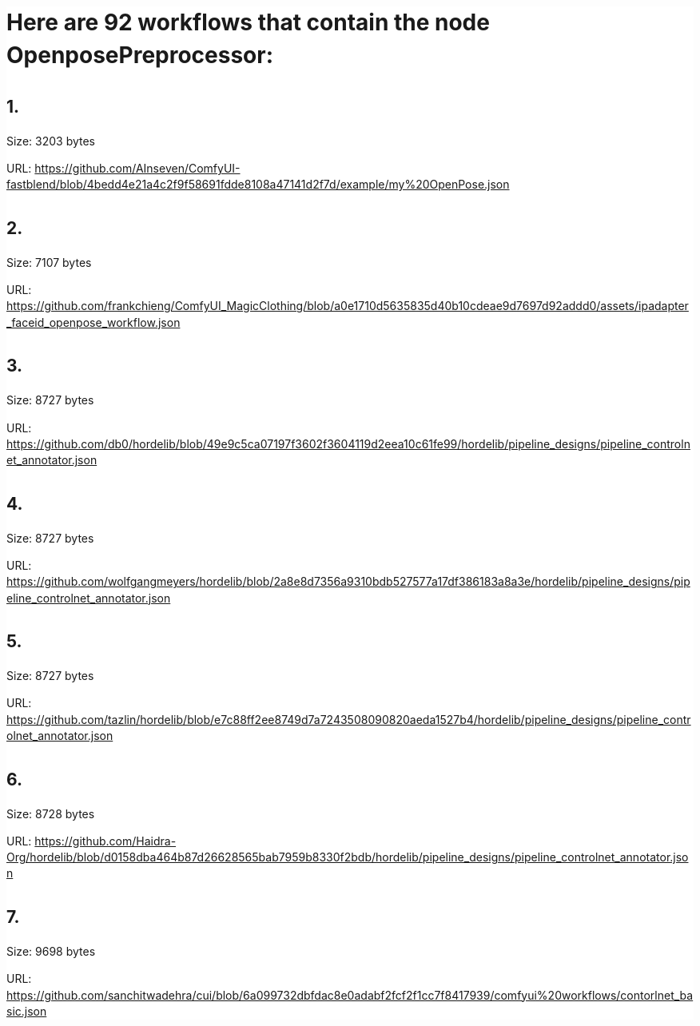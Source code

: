 # Here are 92 workflows that contain the node OpenposePreprocessor:

## 1. 

Size: 3203 bytes

URL: https://github.com/AInseven/ComfyUI-fastblend/blob/4bedd4e21a4c2f9f58691fdde8108a47141d2f7d/example/my%20OpenPose.json

## 2. 

Size: 7107 bytes

URL: https://github.com/frankchieng/ComfyUI_MagicClothing/blob/a0e1710d5635835d40b10cdeae9d7697d92addd0/assets/ipadapter_faceid_openpose_workflow.json

## 3. 

Size: 8727 bytes

URL: https://github.com/db0/hordelib/blob/49e9c5ca07197f3602f3604119d2eea10c61fe99/hordelib/pipeline_designs/pipeline_controlnet_annotator.json

## 4. 

Size: 8727 bytes

URL: https://github.com/wolfgangmeyers/hordelib/blob/2a8e8d7356a9310bdb527577a17df386183a8a3e/hordelib/pipeline_designs/pipeline_controlnet_annotator.json

## 5. 

Size: 8727 bytes

URL: https://github.com/tazlin/hordelib/blob/e7c88ff2ee8749d7a7243508090820aeda1527b4/hordelib/pipeline_designs/pipeline_controlnet_annotator.json

## 6. 

Size: 8728 bytes

URL: https://github.com/Haidra-Org/hordelib/blob/d0158dba464b87d26628565bab7959b8330f2bdb/hordelib/pipeline_designs/pipeline_controlnet_annotator.json

## 7. 

Size: 9698 bytes

URL: https://github.com/sanchitwadehra/cui/blob/6a099732dbfdac8e0adabf2fcf2f1cc7f8417939/comfyui%20workflows/contorlnet_basic.json
